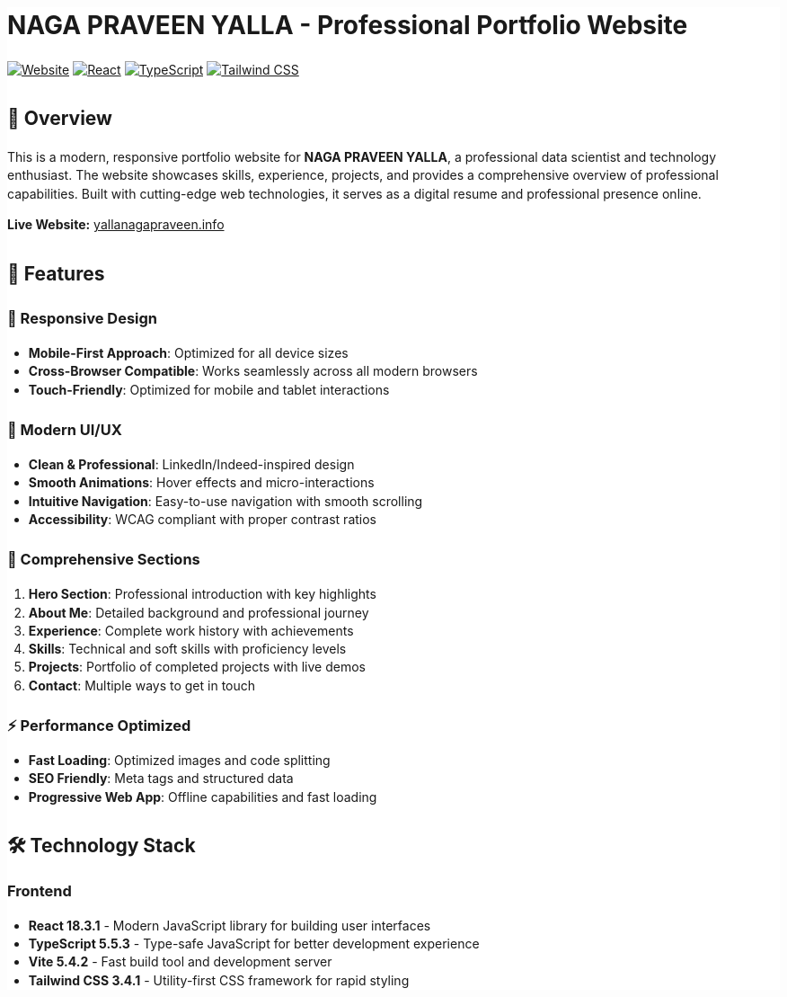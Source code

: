 # NAGA PRAVEEN YALLA - Professional Portfolio Website

[![Website](https://img.shields.io/badge/Website-yallanagapraveen.info-blue)](https://yallanagapraveen.info)
[![React](https://img.shields.io/badge/React-18.3.1-blue)](https://reactjs.org/)
[![TypeScript](https://img.shields.io/badge/TypeScript-5.5.3-blue)](https://www.typescriptlang.org/)
[![Tailwind CSS](https://img.shields.io/badge/Tailwind_CSS-3.4.1-blue)](https://tailwindcss.com/)

## 🌟 Overview

This is a modern, responsive portfolio website for **NAGA PRAVEEN YALLA**, a professional data scientist and technology enthusiast. The website showcases skills, experience, projects, and provides a comprehensive overview of professional capabilities. Built with cutting-edge web technologies, it serves as a digital resume and professional presence online.

**Live Website:** [yallanagapraveen.info](https://yallanagapraveen.info)

## 🚀 Features

### 📱 Responsive Design
- **Mobile-First Approach**: Optimized for all device sizes
- **Cross-Browser Compatible**: Works seamlessly across all modern browsers
- **Touch-Friendly**: Optimized for mobile and tablet interactions

### 🎨 Modern UI/UX
- **Clean & Professional**: LinkedIn/Indeed-inspired design
- **Smooth Animations**: Hover effects and micro-interactions
- **Intuitive Navigation**: Easy-to-use navigation with smooth scrolling
- **Accessibility**: WCAG compliant with proper contrast ratios

### 📄 Comprehensive Sections
1. **Hero Section**: Professional introduction with key highlights
2. **About Me**: Detailed background and professional journey
3. **Experience**: Complete work history with achievements
4. **Skills**: Technical and soft skills with proficiency levels
5. **Projects**: Portfolio of completed projects with live demos
6. **Contact**: Multiple ways to get in touch

### ⚡ Performance Optimized
- **Fast Loading**: Optimized images and code splitting
- **SEO Friendly**: Meta tags and structured data
- **Progressive Web App**: Offline capabilities and fast loading

## 🛠️ Technology Stack

### Frontend
- **React 18.3.1** - Modern JavaScript library for building user interfaces
- **TypeScript 5.5.3** - Type-safe JavaScript for better development experience
- **Vite 5.4.2** - Fast build tool and development server
- **Tailwind CSS 3.4.1** - Utility-first CSS framework for rapid styling
